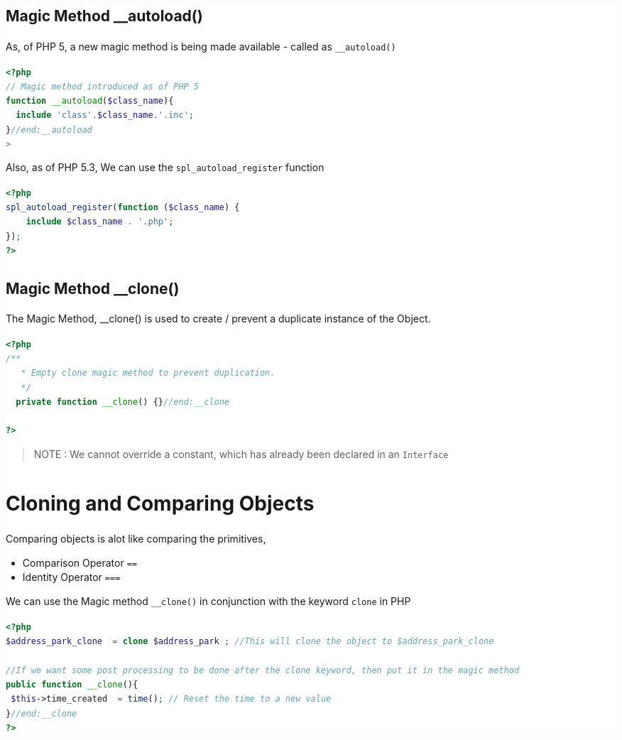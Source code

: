 
## Magic Method __autoload()

As, of PHP 5, a new magic method is being made available - called as `__autoload()`

```php
<?php
// Magic method introduced as of PHP 5
function __autoload($class_name){
  include 'class'.$class_name.'.inc';
}//end:__autoload
>
```

Also, as of PHP 5.3, We can use the `spl_autoload_register` function

```php
<?php 
spl_autoload_register(function ($class_name) {
    include $class_name . '.php';
});
?>
```

## Magic Method __clone()

The Magic Method, __clone() is used to create / prevent a duplicate instance of the Object.

```php
<?php
/**
   * Empty clone magic method to prevent duplication.
   */
  private function __clone() {}//end:__clone

?>
```

> NOTE : We cannot override a constant, which has already been declared in an `Interface`

# Cloning and Comparing Objects

Comparing objects is alot like comparing the primitives, 
- Comparison Operator `==`
- Identity Operator `===`

We can use the Magic method `__clone()` in conjunction with the keyword `clone` in PHP

```php
<?php
$address_park_clone  = clone $address_park ; //This will clone the object to $address_park_clone

//If we want some post processing to be done after the clone keyword, then put it in the magic method
public function __clone(){
 $this->time_created  = time(); // Reset the time to a new value
}//end:__clone
?>
```
